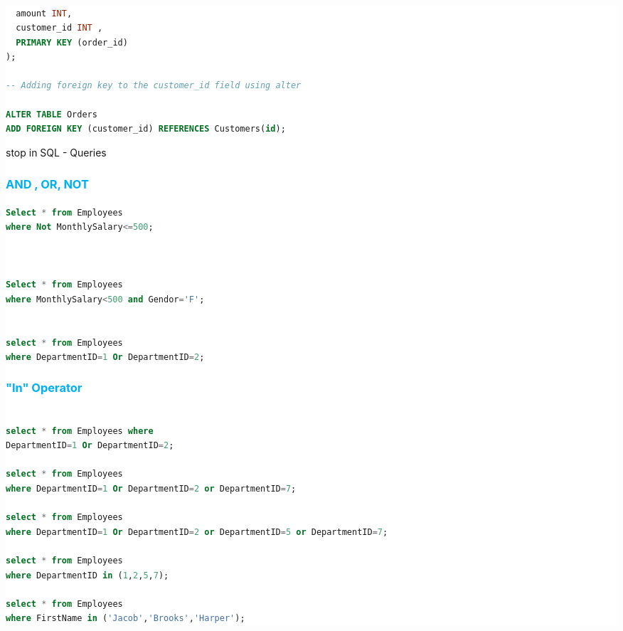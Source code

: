 ``` SQL
  amount INT,
  customer_id INT ,
  PRIMARY KEY (order_id)
);

-- Adding foreign key to the customer_id field using alter

ALTER TABLE Orders
ADD FOREIGN KEY (customer_id) REFERENCES Customers(id);

```


stop in SQL - Queries




























### <span style="color:rgb(0, 176, 240)">AND , OR, NOT</span>
``` SQL
Select * from Employees
where Not MonthlySalary<=500;



Select * from Employees
where MonthlySalary<500 and Gendor='F';


select * from Employees
where DepartmentID=1 Or DepartmentID=2;

```
### <span style="color:rgb(0, 176, 240)">"In" Operator</span>
``` SQL

select * from Employees where
DepartmentID=1 Or DepartmentID=2;

select * from Employees
where DepartmentID=1 Or DepartmentID=2 or DepartmentID=7;

select * from Employees 
where DepartmentID=1 Or DepartmentID=2 or DepartmentID=5 or DepartmentID=7;

select * from Employees 
where DepartmentID in (1,2,5,7);

select * from Employees 
where FirstName in ('Jacob','Brooks','Harper');
```